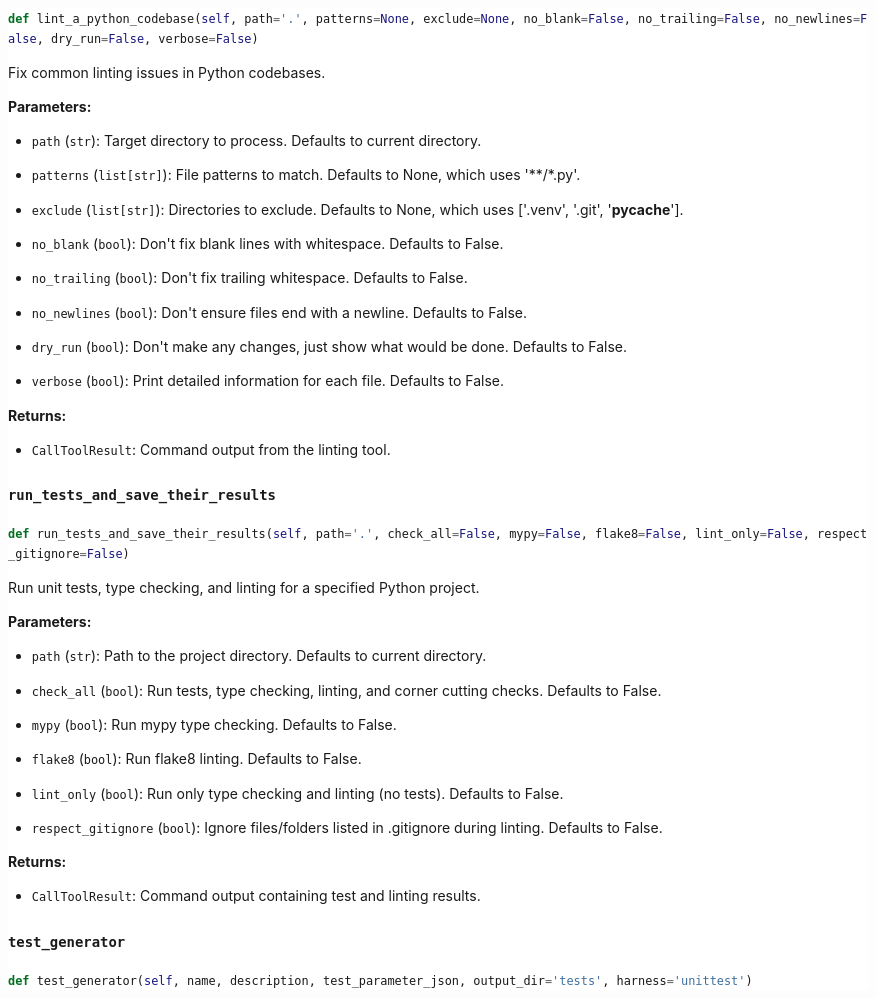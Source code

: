 ```python
def lint_a_python_codebase(self, path='.', patterns=None, exclude=None, no_blank=False, no_trailing=False, no_newlines=False, dry_run=False, verbose=False)
```

Fix common linting issues in Python codebases.

**Parameters:**

- `path` (`str`): Target directory to process. Defaults to current directory.

- `patterns` (`list[str]`): File patterns to match. Defaults to None, which uses '**/*.py'.

- `exclude` (`list[str]`): Directories to exclude. Defaults to None, which uses ['.venv', '.git', '__pycache__'].

- `no_blank` (`bool`): Don't fix blank lines with whitespace. Defaults to False.

- `no_trailing` (`bool`): Don't fix trailing whitespace. Defaults to False.

- `no_newlines` (`bool`): Don't ensure files end with a newline. Defaults to False.

- `dry_run` (`bool`): Don't make any changes, just show what would be done. Defaults to False.

- `verbose` (`bool`): Print detailed information for each file. Defaults to False.

**Returns:**

- `CallToolResult`: Command output from the linting tool.

### `run_tests_and_save_their_results`

```python
def run_tests_and_save_their_results(self, path='.', check_all=False, mypy=False, flake8=False, lint_only=False, respect_gitignore=False)
```

Run unit tests, type checking, and linting for a specified Python project.

**Parameters:**

- `path` (`str`): Path to the project directory. Defaults to current directory.

- `check_all` (`bool`): Run tests, type checking, linting, and corner cutting checks. Defaults to False.

- `mypy` (`bool`): Run mypy type checking. Defaults to False.

- `flake8` (`bool`): Run flake8 linting. Defaults to False.

- `lint_only` (`bool`): Run only type checking and linting (no tests). Defaults to False.

- `respect_gitignore` (`bool`): Ignore files/folders listed in .gitignore during linting. Defaults to False.

**Returns:**

- `CallToolResult`: Command output containing test and linting results.

### `test_generator`

```python
def test_generator(self, name, description, test_parameter_json, output_dir='tests', harness='unittest')
```
